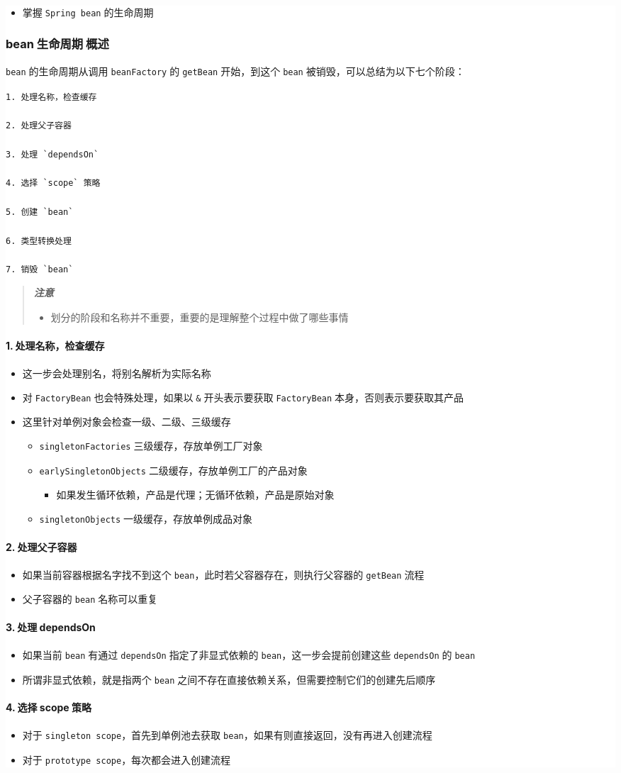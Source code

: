 * 掌握 `Spring bean` 的生命周期

### bean 生命周期 概述

`bean` 的生命周期从调用 `beanFactory` 的 `getBean` 开始，到这个 `bean` 被销毁，可以总结为以下七个阶段：

```text
1. 处理名称，检查缓存

2. 处理父子容器

3. 处理 `dependsOn`

4. 选择 `scope` 策略

5. 创建 `bean`

6. 类型转换处理

7. 销毁 `bean`
```

> ***注意***
>
> * 划分的阶段和名称并不重要，重要的是理解整个过程中做了哪些事情

#### 1. 处理名称，检查缓存

* 这一步会处理别名，将别名解析为实际名称

* 对 `FactoryBean` 也会特殊处理，如果以 `&` 开头表示要获取 `FactoryBean` 本身，否则表示要获取其产品

* 这里针对单例对象会检查一级、二级、三级缓存

  * `singletonFactories` 三级缓存，存放单例工厂对象

  * `earlySingletonObjects` 二级缓存，存放单例工厂的产品对象

    * 如果发生循环依赖，产品是代理；无循环依赖，产品是原始对象

  * `singletonObjects` 一级缓存，存放单例成品对象

#### 2. 处理父子容器

* 如果当前容器根据名字找不到这个 `bean`，此时若父容器存在，则执行父容器的 `getBean` 流程

* 父子容器的 `bean` 名称可以重复

#### 3. 处理 dependsOn

* 如果当前 `bean` 有通过 `dependsOn` 指定了非显式依赖的 `bean`，这一步会提前创建这些 `dependsOn` 的 `bean`

* 所谓非显式依赖，就是指两个 `bean` 之间不存在直接依赖关系，但需要控制它们的创建先后顺序

#### 4. 选择 scope 策略

* 对于 `singleton scope`，首先到单例池去获取 `bean`，如果有则直接返回，没有再进入创建流程

* 对于 `prototype scope`，每次都会进入创建流程

